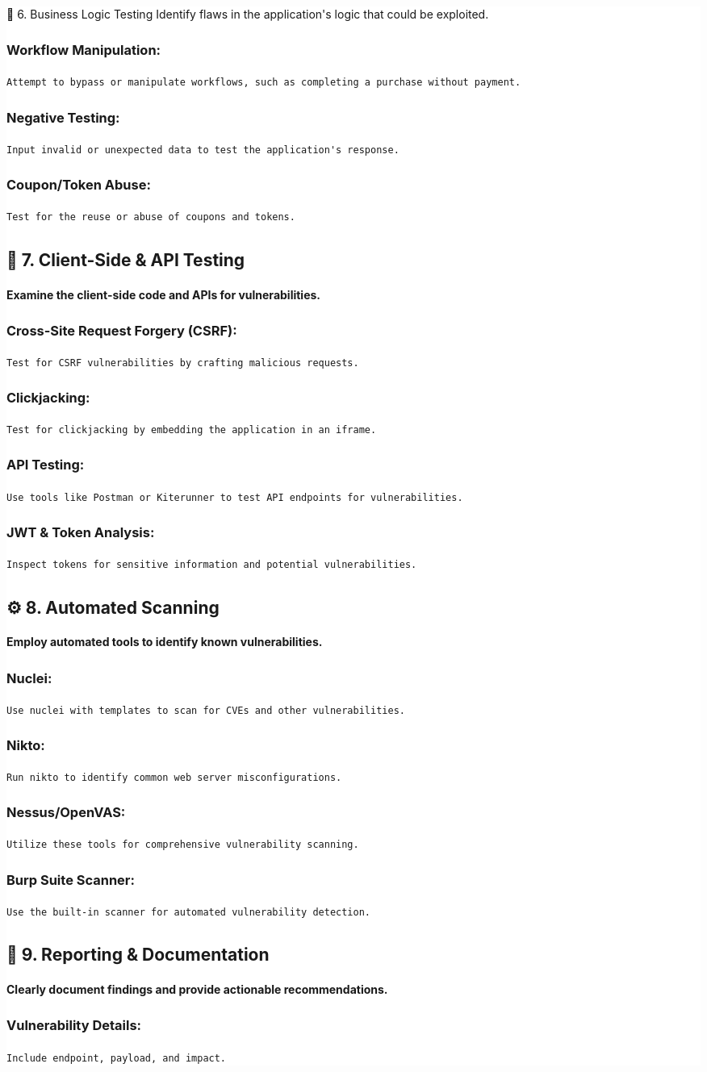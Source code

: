 🧠 6. Business Logic Testing
Identify flaws in the application's logic that could be exploited.

### Workflow Manipulation:
    Attempt to bypass or manipulate workflows, such as completing a purchase without payment.

### Negative Testing:
    Input invalid or unexpected data to test the application's response.

### Coupon/Token Abuse:
    Test for the reuse or abuse of coupons and tokens.

## 🧱 7. Client-Side & API Testing
**Examine the client-side code and APIs for vulnerabilities.**

### Cross-Site Request Forgery (CSRF):
    Test for CSRF vulnerabilities by crafting malicious requests.

### Clickjacking:
    Test for clickjacking by embedding the application in an iframe.

### API Testing:
    Use tools like Postman or Kiterunner to test API endpoints for vulnerabilities.

### JWT & Token Analysis:
    Inspect tokens for sensitive information and potential vulnerabilities.

## ⚙️ 8. Automated Scanning
**Employ automated tools to identify known vulnerabilities.**

### Nuclei:
    Use nuclei with templates to scan for CVEs and other vulnerabilities.

### Nikto:
    Run nikto to identify common web server misconfigurations.

### Nessus/OpenVAS:
    Utilize these tools for comprehensive vulnerability scanning.

### Burp Suite Scanner:
    Use the built-in scanner for automated vulnerability detection.

## 📝 9. Reporting & Documentation
**Clearly document findings and provide actionable recommendations.**

### Vulnerability Details:
    Include endpoint, payload, and impact.
